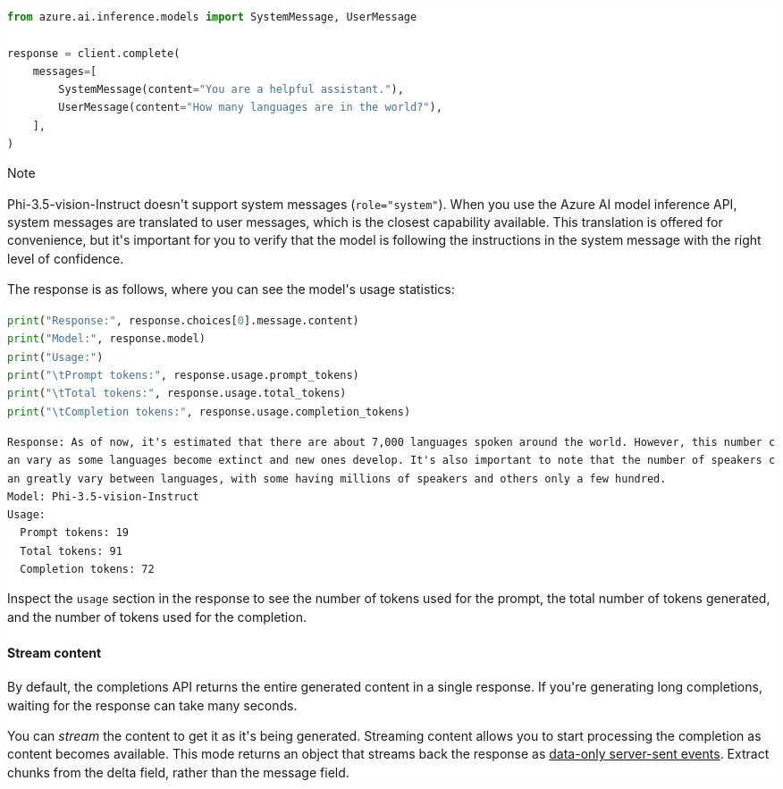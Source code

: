 ```python
from azure.ai.inference.models import SystemMessage, UserMessage

response = client.complete(
    messages=[
        SystemMessage(content="You are a helpful assistant."),
        UserMessage(content="How many languages are in the world?"),
    ],
)
```

> [!NOTE]
> Phi-3.5-vision-Instruct doesn't support system messages (`role="system"`). When you use the Azure AI model inference API, system messages are translated to user messages, which is the closest capability available. This translation is offered for convenience, but it's important for you to verify that the model is following the instructions in the system message with the right level of confidence.

The response is as follows, where you can see the model's usage statistics:


```python
print("Response:", response.choices[0].message.content)
print("Model:", response.model)
print("Usage:")
print("\tPrompt tokens:", response.usage.prompt_tokens)
print("\tTotal tokens:", response.usage.total_tokens)
print("\tCompletion tokens:", response.usage.completion_tokens)
```

```console
Response: As of now, it's estimated that there are about 7,000 languages spoken around the world. However, this number can vary as some languages become extinct and new ones develop. It's also important to note that the number of speakers can greatly vary between languages, with some having millions of speakers and others only a few hundred.
Model: Phi-3.5-vision-Instruct
Usage: 
  Prompt tokens: 19
  Total tokens: 91
  Completion tokens: 72
```

Inspect the `usage` section in the response to see the number of tokens used for the prompt, the total number of tokens generated, and the number of tokens used for the completion.

#### Stream content

By default, the completions API returns the entire generated content in a single response. If you're generating long completions, waiting for the response can take many seconds.

You can _stream_ the content to get it as it's being generated. Streaming content allows you to start processing the completion as content becomes available. This mode returns an object that streams back the response as [data-only server-sent events](https://html.spec.whatwg.org/multipage/server-sent-events.html#server-sent-events). Extract chunks from the delta field, rather than the message field.
